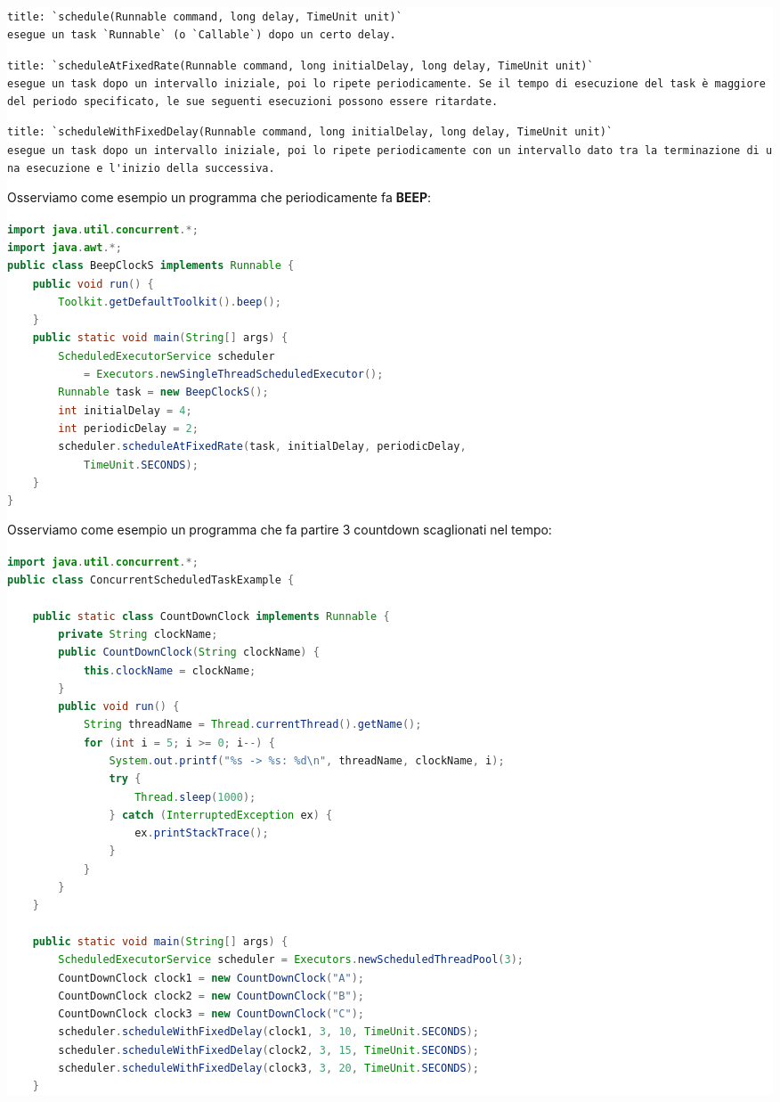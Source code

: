 ```ad-note
title: `schedule(Runnable command, long delay, TimeUnit unit)`
esegue un task `Runnable` (o `Callable`) dopo un certo delay.
```
```ad-note
title: `scheduleAtFixedRate(Runnable command, long initialDelay, long delay, TimeUnit unit)`
esegue un task dopo un intervallo iniziale, poi lo ripete periodicamente. Se il tempo di esecuzione del task è maggiore del periodo specificato, le sue seguenti esecuzioni possono essere ritardate.
```
```ad-note
title: `scheduleWithFixedDelay(Runnable command, long initialDelay, long delay, TimeUnit unit)`
esegue un task dopo un intervallo iniziale, poi lo ripete periodicamente con un intervallo dato tra la terminazione di una esecuzione e l'inizio della successiva.
```
Osserviamo come esempio un programma che periodicamente fa **BEEP**:
```java
import java.util.concurrent.*;
import java.awt.*;
public class BeepClockS implements Runnable {
    public void run() {
        Toolkit.getDefaultToolkit().beep();
    }
    public static void main(String[] args) {
        ScheduledExecutorService scheduler
            = Executors.newSingleThreadScheduledExecutor();
        Runnable task = new BeepClockS();
        int initialDelay = 4;
        int periodicDelay = 2;
        scheduler.scheduleAtFixedRate(task, initialDelay, periodicDelay,
            TimeUnit.SECONDS);
    }
}
```
Osserviamo come esempio un programma che fa partire 3 countdown scaglionati nel tempo:
```java
import java.util.concurrent.*;
public class ConcurrentScheduledTaskExample {

    public static class CountDownClock implements Runnable {
        private String clockName;
        public CountDownClock(String clockName) {
            this.clockName = clockName;
        }
        public void run() {
            String threadName = Thread.currentThread().getName();
            for (int i = 5; i >= 0; i--) {
                System.out.printf("%s -> %s: %d\n", threadName, clockName, i);
                try {
                    Thread.sleep(1000);
                } catch (InterruptedException ex) {
                    ex.printStackTrace();
                }
            }
        }
    }
    
    public static void main(String[] args) {
        ScheduledExecutorService scheduler = Executors.newScheduledThreadPool(3);
        CountDownClock clock1 = new CountDownClock("A");
        CountDownClock clock2 = new CountDownClock("B");
        CountDownClock clock3 = new CountDownClock("C");
        scheduler.scheduleWithFixedDelay(clock1, 3, 10, TimeUnit.SECONDS);
        scheduler.scheduleWithFixedDelay(clock2, 3, 15, TimeUnit.SECONDS);
        scheduler.scheduleWithFixedDelay(clock3, 3, 20, TimeUnit.SECONDS);
    }
```